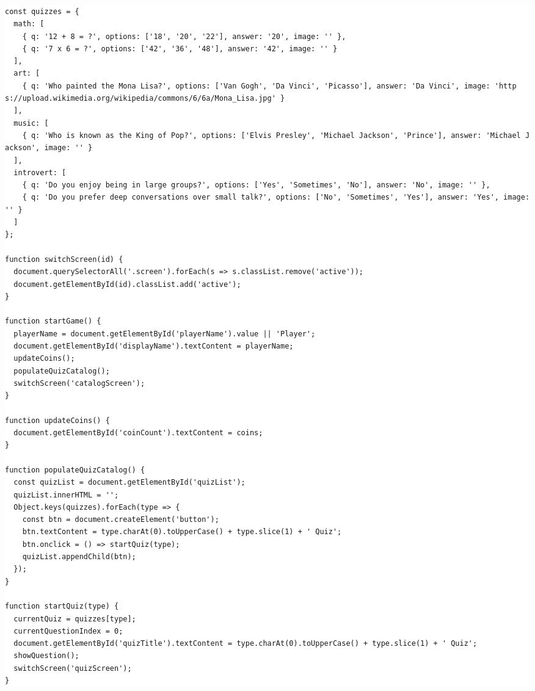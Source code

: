     const quizzes = {
      math: [
        { q: '12 + 8 = ?', options: ['18', '20', '22'], answer: '20', image: '' },
        { q: '7 x 6 = ?', options: ['42', '36', '48'], answer: '42', image: '' }
      ],
      art: [
        { q: 'Who painted the Mona Lisa?', options: ['Van Gogh', 'Da Vinci', 'Picasso'], answer: 'Da Vinci', image: 'https://upload.wikimedia.org/wikipedia/commons/6/6a/Mona_Lisa.jpg' }
      ],
      music: [
        { q: 'Who is known as the King of Pop?', options: ['Elvis Presley', 'Michael Jackson', 'Prince'], answer: 'Michael Jackson', image: '' }
      ],
      introvert: [
        { q: 'Do you enjoy being in large groups?', options: ['Yes', 'Sometimes', 'No'], answer: 'No', image: '' },
        { q: 'Do you prefer deep conversations over small talk?', options: ['No', 'Sometimes', 'Yes'], answer: 'Yes', image: '' }
      ]
    };

    function switchScreen(id) {
      document.querySelectorAll('.screen').forEach(s => s.classList.remove('active'));
      document.getElementById(id).classList.add('active');
    }

    function startGame() {
      playerName = document.getElementById('playerName').value || 'Player';
      document.getElementById('displayName').textContent = playerName;
      updateCoins();
      populateQuizCatalog();
      switchScreen('catalogScreen');
    }

    function updateCoins() {
      document.getElementById('coinCount').textContent = coins;
    }

    function populateQuizCatalog() {
      const quizList = document.getElementById('quizList');
      quizList.innerHTML = '';
      Object.keys(quizzes).forEach(type => {
        const btn = document.createElement('button');
        btn.textContent = type.charAt(0).toUpperCase() + type.slice(1) + ' Quiz';
        btn.onclick = () => startQuiz(type);
        quizList.appendChild(btn);
      });
    }

    function startQuiz(type) {
      currentQuiz = quizzes[type];
      currentQuestionIndex = 0;
      document.getElementById('quizTitle').textContent = type.charAt(0).toUpperCase() + type.slice(1) + ' Quiz';
      showQuestion();
      switchScreen('quizScreen');
    }
